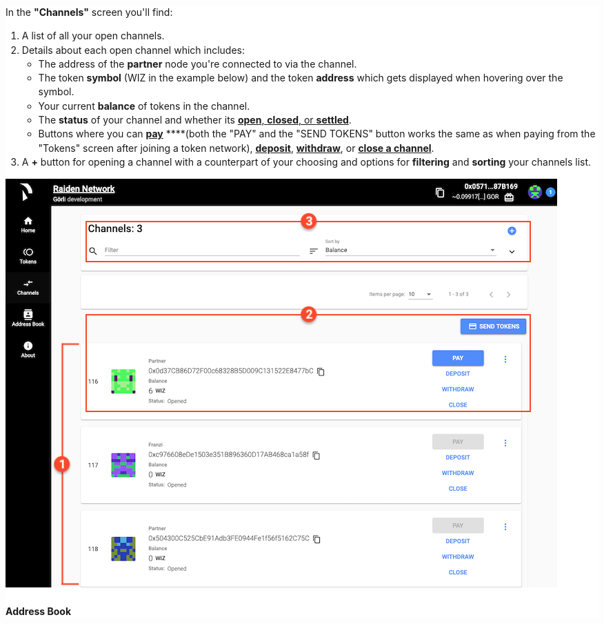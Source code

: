 In the **"Channels"** screen you'll find:

1. A list of all your open channels.
2. Details about each open channel which includes:
   * The address of the **partner** node you're connected to via the channel.
   * The token **symbol** \(WIZ in the example below\) and the token **address** which gets displayed when hovering over the symbol.
   * Your current **balance** of tokens in the channel.
   * The **status** of your channel and whether its [**open**, **closed**, or **settled**](the-raiden-web-interface.md#close-channels-and-settle-payments).
   * Buttons where you can [**pay**](the-raiden-web-interface.md#pay-from-the-tokens-screen) ****\(both the "PAY" and the "SEND TOKENS" button works the same as when paying from the "Tokens" screen after joining a token network\), [**deposit**](the-raiden-web-interface.md#add-more-tokens), [**withdraw**](the-raiden-web-interface.md#withdraw-tokens), or [**close a channel**](the-raiden-web-interface.md#close-a-channel).
3. A **+** button for opening a channel with a counterpart of your choosing and options for **filtering** and **sorting** your channels list.

![](.gitbook/assets/web_ui_channels_screen.png)

#### Address Book
